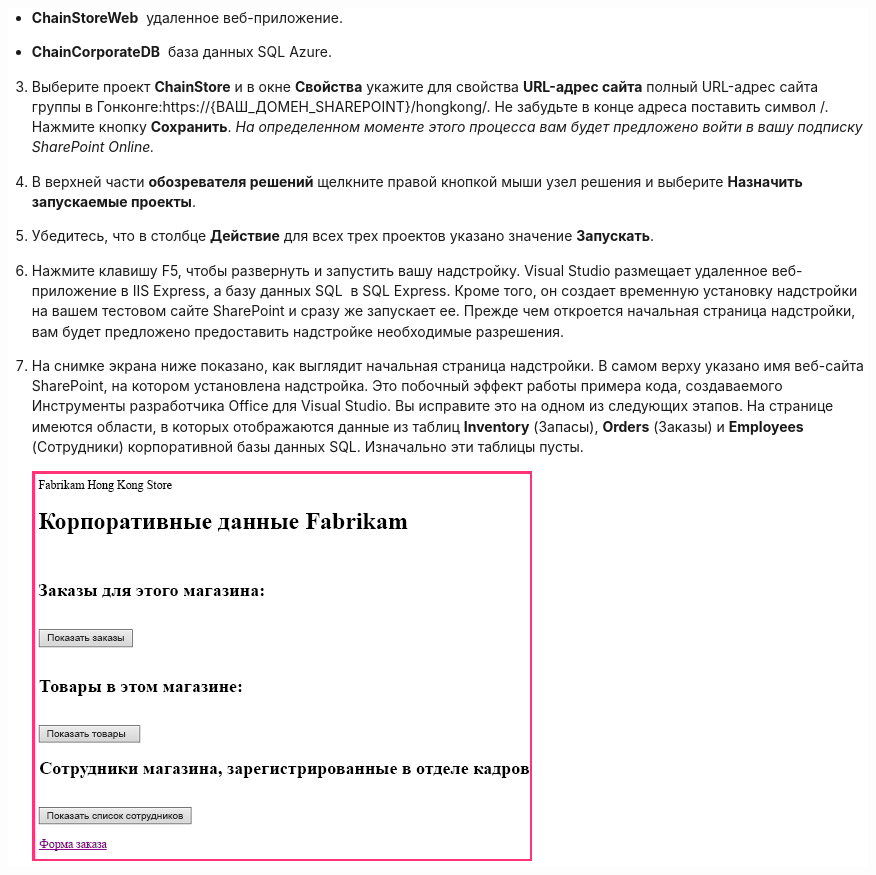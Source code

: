   - **ChainStoreWeb**  удаленное веб-приложение.
    
  
  - **ChainCorporateDB**  база данных SQL Azure.
    
  
3. Выберите проект **ChainStore** и в окне **Свойства** укажите для свойства **URL-адрес сайта** полный URL-адрес сайта группы в Гонконге:https://{ВАШ_ДОМЕН_SHAREPOINT}/hongkong/. Не забудьте в конце адреса поставить символ /. Нажмите кнопку **Сохранить**.  *На определенном моменте этого процесса вам будет предложено войти в вашу подписку SharePoint Online.* 
    
  
4. В верхней части **обозревателя решений** щелкните правой кнопкой мыши узел решения и выберите **Назначить запускаемые проекты**.
    
  
5. Убедитесь, что в столбце **Действие** для всех трех проектов указано значение **Запускать**.
    
  
6. Нажмите клавишу F5, чтобы развернуть и запустить вашу надстройку. Visual Studio размещает удаленное веб-приложение в IIS Express, а базу данных SQL  в SQL Express. Кроме того, он создает временную установку надстройки на вашем тестовом сайте SharePoint и сразу же запускает ее. Прежде чем откроется начальная страница надстройки, вам будет предложено предоставить надстройке необходимые разрешения.
    
  
7. На снимке экрана ниже показано, как выглядит начальная страница надстройки. В самом верху указано имя веб-сайта SharePoint, на котором установлена надстройка. Это побочный эффект работы примера кода, создаваемого Инструменты разработчика Office для Visual Studio. Вы исправите это на одном из следующих этапов. На странице имеются области, в которых отображаются данные из таблиц **Inventory** (Запасы), **Orders** (Заказы) и **Employees** (Сотрудники) корпоративной базы данных SQL. Изначально эти таблицы пусты.
    
     ![Начальная страница надстройки сетевого магазина с помеченными областями и кнопками для просмотра сведений о запасах, заказах и сотрудниках магазина.](images/9c836899-8f21-4e0f-9260-69b8171a303c.PNG)
  

  

  